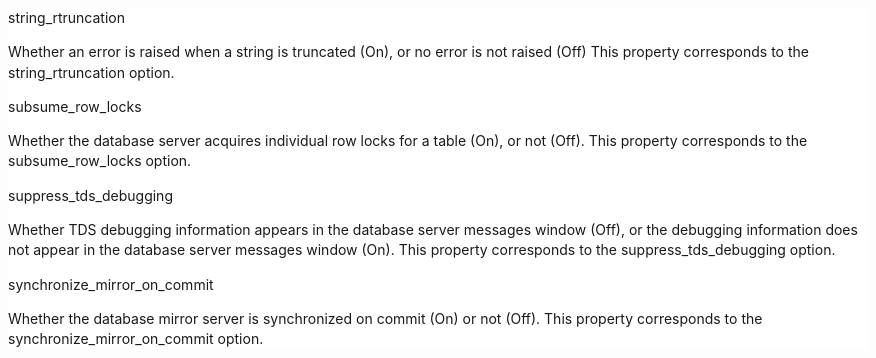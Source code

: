 string\_rtruncation



</td>
<td valign="top">

Whether an error is raised when a string is truncated \(On\), or no error is not raised \(Off\) This property corresponds to the string\_rtruncation option.



</td>
</tr>
<tr>
<td valign="top">

subsume\_row\_locks



</td>
<td valign="top">

Whether the database server acquires individual row locks for a table \(On\), or not \(Off\). This property corresponds to the subsume\_row\_locks option.



</td>
</tr>
<tr>
<td valign="top">

suppress\_tds\_debugging



</td>
<td valign="top">

Whether TDS debugging information appears in the database server messages window \(Off\), or the debugging information does not appear in the database server messages window \(On\). This property corresponds to the suppress\_tds\_debugging option.



</td>
</tr>
<tr>
<td valign="top">

synchronize\_mirror\_on\_commit



</td>
<td valign="top">

Whether the database mirror server is synchronized on commit \(On\) or not \(Off\). This property corresponds to the synchronize\_mirror\_on\_commit option.



</td>
</tr>
<tr>
<td valign="top">
